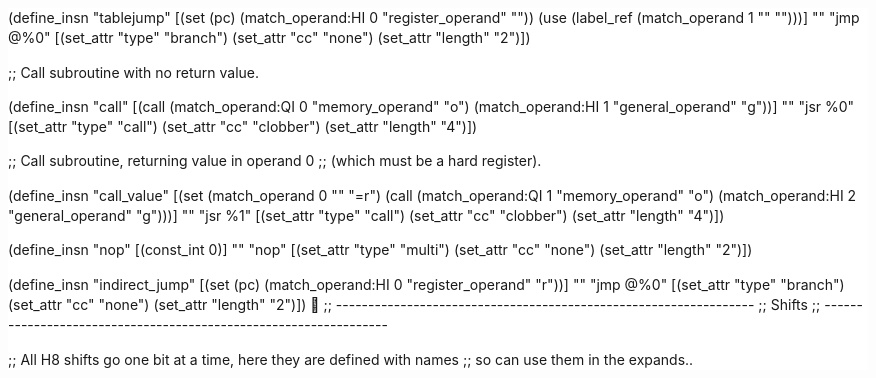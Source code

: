 (define_insn "tablejump"
  [(set (pc) (match_operand:HI 0 "register_operand" ""))
   (use (label_ref (match_operand 1 "" "")))]
  ""
  "jmp	@%0"
  [(set_attr "type" "branch")
   (set_attr "cc" "none")
   (set_attr "length" "2")])

;; Call subroutine with no return value.

(define_insn "call"
  [(call (match_operand:QI 0 "memory_operand" "o")
	 (match_operand:HI 1 "general_operand" "g"))]
  ""
  "jsr	%0"
  [(set_attr "type" "call")
   (set_attr "cc" "clobber")
   (set_attr "length" "4")])

;; Call subroutine, returning value in operand 0
;; (which must be a hard register).

(define_insn "call_value"
  [(set (match_operand 0 "" "=r")
	(call (match_operand:QI 1 "memory_operand" "o")
	      (match_operand:HI 2 "general_operand" "g")))]
  ""
  "jsr	%1"
  [(set_attr "type" "call")
   (set_attr "cc" "clobber")
   (set_attr "length" "4")])

(define_insn "nop"
  [(const_int 0)]
  ""
  "nop"
  [(set_attr "type" "multi")
   (set_attr "cc" "none")
   (set_attr "length" "2")])

(define_insn "indirect_jump"
  [(set (pc) (match_operand:HI 0 "register_operand" "r"))]
  ""
  "jmp	@%0"
  [(set_attr "type" "branch")
   (set_attr "cc" "none")
   (set_attr "length" "2")])

;; -----------------------------------------------------------------
;; Shifts
;; -----------------------------------------------------------------

;; All H8 shifts go one bit at a time, here they are defined with names
;; so can use them in the expands..
